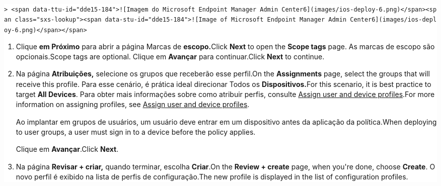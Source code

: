     > <span data-ttu-id="dde15-184">![Imagem do Microsoft Endpoint Manager Admin Center6](images/ios-deploy-6.png)</span><span class="sxs-lookup"><span data-stu-id="dde15-184">![Image of Microsoft Endpoint Manager Admin Center6](images/ios-deploy-6.png)</span></span>

1. <span data-ttu-id="dde15-185">Clique **em Próximo** para abrir a página Marcas de **escopo.**</span><span class="sxs-lookup"><span data-stu-id="dde15-185">Click **Next** to open the **Scope tags** page.</span></span> <span data-ttu-id="dde15-186">As marcas de escopo são opcionais.</span><span class="sxs-lookup"><span data-stu-id="dde15-186">Scope tags are optional.</span></span> <span data-ttu-id="dde15-187">Clique em **Avançar** para continuar.</span><span class="sxs-lookup"><span data-stu-id="dde15-187">Click **Next** to continue.</span></span>

1. <span data-ttu-id="dde15-188">Na página **Atribuições,** selecione os grupos que receberão esse perfil.</span><span class="sxs-lookup"><span data-stu-id="dde15-188">On the **Assignments** page, select the groups that will receive this profile.</span></span> <span data-ttu-id="dde15-189">Para esse cenário, é prática ideal direcionar Todos os **Dispositivos.**</span><span class="sxs-lookup"><span data-stu-id="dde15-189">For this scenario, it is best practice to target **All Devices**.</span></span> <span data-ttu-id="dde15-190">Para obter mais informações sobre como atribuir perfis, consulte [Assign user and device profiles](/mem/intune/configuration/device-profile-assign).</span><span class="sxs-lookup"><span data-stu-id="dde15-190">For more information on assigning profiles, see [Assign user and device profiles](/mem/intune/configuration/device-profile-assign).</span></span>

   <span data-ttu-id="dde15-191">Ao implantar em grupos de usuários, um usuário deve entrar em um dispositivo antes da aplicação da política.</span><span class="sxs-lookup"><span data-stu-id="dde15-191">When deploying to user groups, a user must sign in to a device before the policy applies.</span></span>

   <span data-ttu-id="dde15-192">Clique em **Avançar**.</span><span class="sxs-lookup"><span data-stu-id="dde15-192">Click **Next**.</span></span>

1. <span data-ttu-id="dde15-193">Na página **Revisar + criar,** quando terminar, escolha **Criar**.</span><span class="sxs-lookup"><span data-stu-id="dde15-193">On the **Review + create** page, when you're done, choose **Create**.</span></span> <span data-ttu-id="dde15-194">O novo perfil é exibido na lista de perfis de configuração.</span><span class="sxs-lookup"><span data-stu-id="dde15-194">The new profile is displayed in the list of configuration profiles.</span></span>
